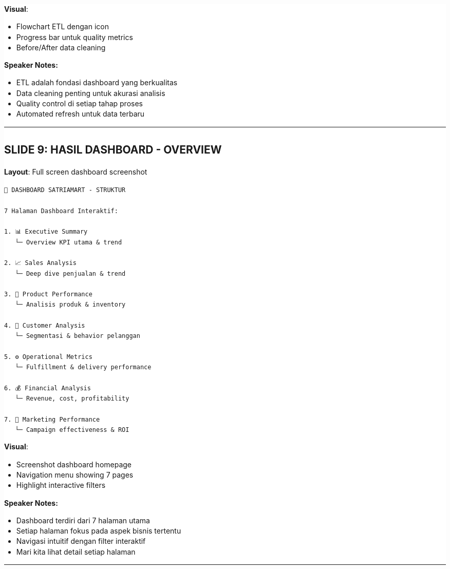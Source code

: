 **Visual**:
- Flowchart ETL dengan icon
- Progress bar untuk quality metrics
- Before/After data cleaning

**Speaker Notes:**
- ETL adalah fondasi dashboard yang berkualitas
- Data cleaning penting untuk akurasi analisis
- Quality control di setiap tahap proses
- Automated refresh untuk data terbaru

---

## SLIDE 9: HASIL DASHBOARD - OVERVIEW

**Layout**: Full screen dashboard screenshot

```
🎨 DASHBOARD SATRIAMART - STRUKTUR

7 Halaman Dashboard Interaktif:

1. 📊 Executive Summary
   └─ Overview KPI utama & trend

2. 📈 Sales Analysis  
   └─ Deep dive penjualan & trend

3. 🎁 Product Performance
   └─ Analisis produk & inventory

4. 👥 Customer Analysis
   └─ Segmentasi & behavior pelanggan

5. ⚙️ Operational Metrics
   └─ Fulfillment & delivery performance

6. 💰 Financial Analysis
   └─ Revenue, cost, profitability

7. 📢 Marketing Performance
   └─ Campaign effectiveness & ROI
```

**Visual**:
- Screenshot dashboard homepage
- Navigation menu showing 7 pages
- Highlight interactive filters

**Speaker Notes:**
- Dashboard terdiri dari 7 halaman utama
- Setiap halaman fokus pada aspek bisnis tertentu
- Navigasi intuitif dengan filter interaktif
- Mari kita lihat detail setiap halaman

---